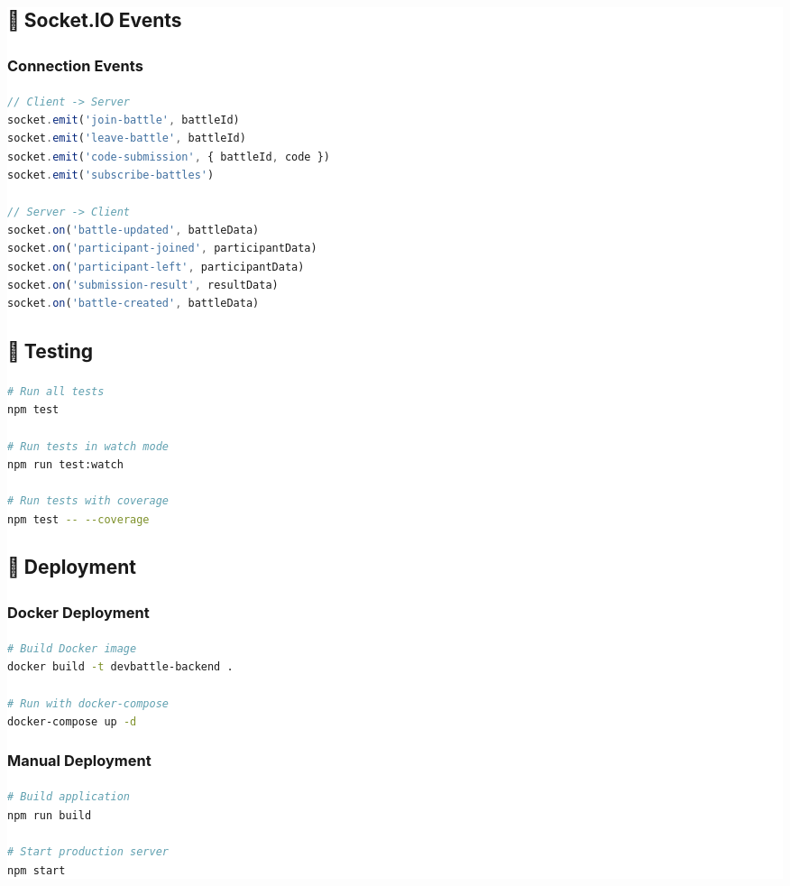 ## 📡 Socket.IO Events

### Connection Events
```typescript
// Client -> Server
socket.emit('join-battle', battleId)
socket.emit('leave-battle', battleId)
socket.emit('code-submission', { battleId, code })
socket.emit('subscribe-battles')

// Server -> Client
socket.on('battle-updated', battleData)
socket.on('participant-joined', participantData)
socket.on('participant-left', participantData)
socket.on('submission-result', resultData)
socket.on('battle-created', battleData)
```

## 🧪 Testing

```bash
# Run all tests
npm test

# Run tests in watch mode
npm run test:watch

# Run tests with coverage
npm test -- --coverage
```

## 🚀 Deployment

### Docker Deployment
```bash
# Build Docker image
docker build -t devbattle-backend .

# Run with docker-compose
docker-compose up -d
```

### Manual Deployment
```bash
# Build application
npm run build

# Start production server
npm start
```
